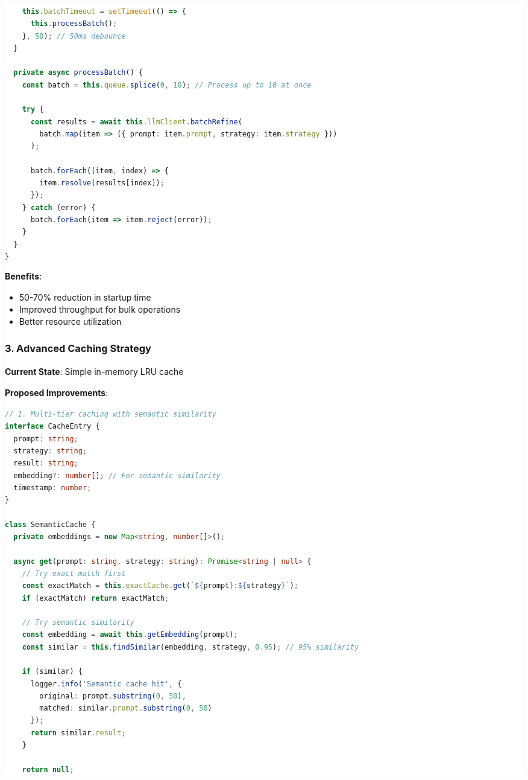 ```typescript
    this.batchTimeout = setTimeout(() => {
      this.processBatch();
    }, 50); // 50ms debounce
  }
  
  private async processBatch() {
    const batch = this.queue.splice(0, 10); // Process up to 10 at once
    
    try {
      const results = await this.llmClient.batchRefine(
        batch.map(item => ({ prompt: item.prompt, strategy: item.strategy }))
      );
      
      batch.forEach((item, index) => {
        item.resolve(results[index]);
      });
    } catch (error) {
      batch.forEach(item => item.reject(error));
    }
  }
}
```

**Benefits**:
- 50-70% reduction in startup time
- Improved throughput for bulk operations
- Better resource utilization

### 3. Advanced Caching Strategy

**Current State**: Simple in-memory LRU cache

**Proposed Improvements**:

```typescript
// 1. Multi-tier caching with semantic similarity
interface CacheEntry {
  prompt: string;
  strategy: string;
  result: string;
  embedding?: number[]; // For semantic similarity
  timestamp: number;
}

class SemanticCache {
  private embeddings = new Map<string, number[]>();
  
  async get(prompt: string, strategy: string): Promise<string | null> {
    // Try exact match first
    const exactMatch = this.exactCache.get(`${prompt}:${strategy}`);
    if (exactMatch) return exactMatch;
    
    // Try semantic similarity
    const embedding = await this.getEmbedding(prompt);
    const similar = this.findSimilar(embedding, strategy, 0.95); // 95% similarity
    
    if (similar) {
      logger.info('Semantic cache hit', { 
        original: prompt.substring(0, 50), 
        matched: similar.prompt.substring(0, 50) 
      });
      return similar.result;
    }
    
    return null;
```
